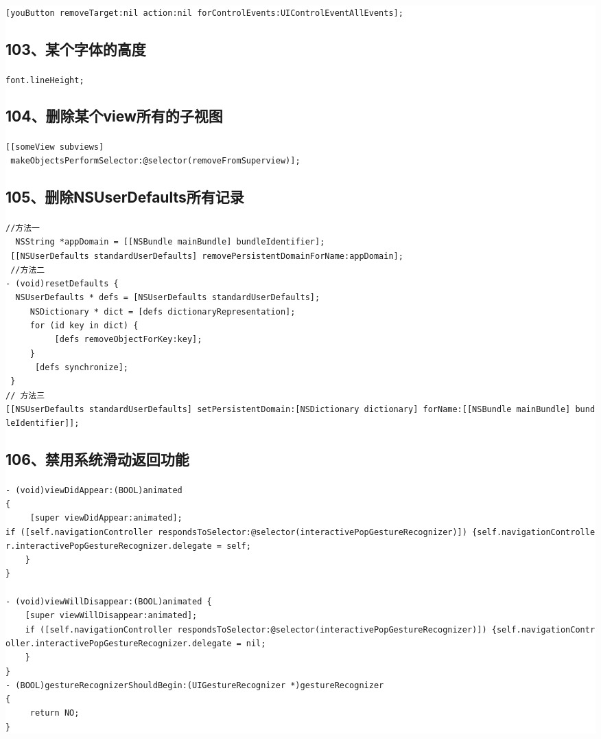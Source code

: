 ```
[youButton removeTarget:nil action:nil forControlEvents:UIControlEventAllEvents];
```

## 103、某个字体的高度

```
font.lineHeight;
```

## 104、删除某个view所有的子视图

```
[[someView subviews]
 makeObjectsPerformSelector:@selector(removeFromSuperview)];
```

## 105、删除NSUserDefaults所有记录

```
//方法一
  NSString *appDomain = [[NSBundle mainBundle] bundleIdentifier];
 [[NSUserDefaults standardUserDefaults] removePersistentDomainForName:appDomain];   
 //方法二  
- (void)resetDefaults {   
  NSUserDefaults * defs = [NSUserDefaults standardUserDefaults];
     NSDictionary * dict = [defs dictionaryRepresentation];
     for (id key in dict) {
          [defs removeObjectForKey:key];
     }
      [defs synchronize];
 }
// 方法三
[[NSUserDefaults standardUserDefaults] setPersistentDomain:[NSDictionary dictionary] forName:[[NSBundle mainBundle] bundleIdentifier]];
```

## 106、禁用系统滑动返回功能

```
- (void)viewDidAppear:(BOOL)animated
{
     [super viewDidAppear:animated];
if ([self.navigationController respondsToSelector:@selector(interactivePopGestureRecognizer)]) {self.navigationController.interactivePopGestureRecognizer.delegate = self;
    }
}

- (void)viewWillDisappear:(BOOL)animated {
    [super viewWillDisappear:animated];
    if ([self.navigationController respondsToSelector:@selector(interactivePopGestureRecognizer)]) {self.navigationController.interactivePopGestureRecognizer.delegate = nil;
    }
}
- (BOOL)gestureRecognizerShouldBegin:(UIGestureRecognizer *)gestureRecognizer
{
     return NO;
}
```
